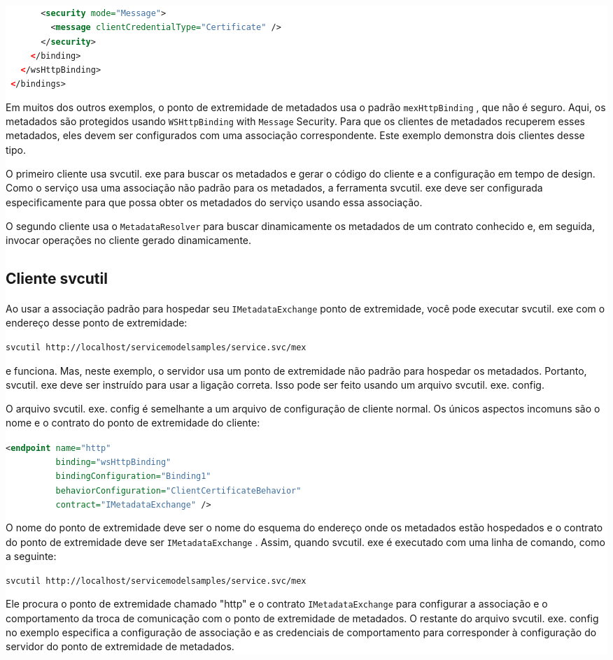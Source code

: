 ```xml  
       <security mode="Message">  
         <message clientCredentialType="Certificate" />  
       </security>  
     </binding>  
   </wsHttpBinding>  
 </bindings>  
```  
  
 Em muitos dos outros exemplos, o ponto de extremidade de metadados usa o padrão `mexHttpBinding` , que não é seguro. Aqui, os metadados são protegidos usando `WSHttpBinding` with `Message` Security. Para que os clientes de metadados recuperem esses metadados, eles devem ser configurados com uma associação correspondente. Este exemplo demonstra dois clientes desse tipo.  
  
 O primeiro cliente usa svcutil. exe para buscar os metadados e gerar o código do cliente e a configuração em tempo de design. Como o serviço usa uma associação não padrão para os metadados, a ferramenta svcutil. exe deve ser configurada especificamente para que possa obter os metadados do serviço usando essa associação.  
  
 O segundo cliente usa o `MetadataResolver` para buscar dinamicamente os metadados de um contrato conhecido e, em seguida, invocar operações no cliente gerado dinamicamente.  
  
## <a name="svcutil-client"></a>Cliente svcutil  
 Ao usar a associação padrão para hospedar seu `IMetadataExchange` ponto de extremidade, você pode executar svcutil. exe com o endereço desse ponto de extremidade:  
  
```console  
svcutil http://localhost/servicemodelsamples/service.svc/mex  
```  
  
 e funciona. Mas, neste exemplo, o servidor usa um ponto de extremidade não padrão para hospedar os metadados. Portanto, svcutil. exe deve ser instruído para usar a ligação correta. Isso pode ser feito usando um arquivo svcutil. exe. config.  
  
 O arquivo svcutil. exe. config é semelhante a um arquivo de configuração de cliente normal. Os únicos aspectos incomuns são o nome e o contrato do ponto de extremidade do cliente:  
  
```xml  
<endpoint name="http"  
          binding="wsHttpBinding"  
          bindingConfiguration="Binding1"  
          behaviorConfiguration="ClientCertificateBehavior"  
          contract="IMetadataExchange" />  
```  
  
 O nome do ponto de extremidade deve ser o nome do esquema do endereço onde os metadados estão hospedados e o contrato do ponto de extremidade deve ser `IMetadataExchange` . Assim, quando svcutil. exe é executado com uma linha de comando, como a seguinte:  
  
```console  
svcutil http://localhost/servicemodelsamples/service.svc/mex  
```  
  
 Ele procura o ponto de extremidade chamado "http" e o contrato `IMetadataExchange` para configurar a associação e o comportamento da troca de comunicação com o ponto de extremidade de metadados. O restante do arquivo svcutil. exe. config no exemplo especifica a configuração de associação e as credenciais de comportamento para corresponder à configuração do servidor do ponto de extremidade de metadados.  
  